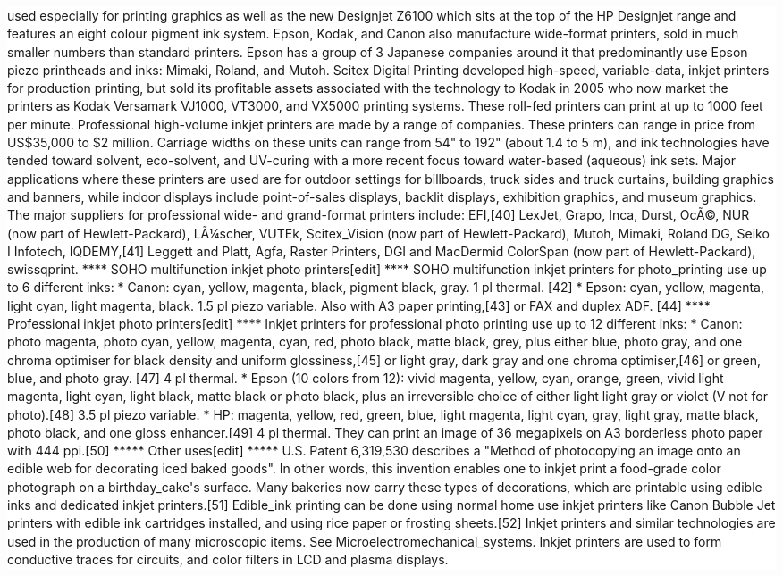 used especially for printing graphics as well as the new Designjet Z6100 which
sits at the top of the HP Designjet range and features an eight colour pigment
ink system.
Epson, Kodak, and Canon also manufacture wide-format printers, sold in much
smaller numbers than standard printers. Epson has a group of 3 Japanese
companies around it that predominantly use Epson piezo printheads and inks:
Mimaki, Roland, and Mutoh.
Scitex Digital Printing developed high-speed, variable-data, inkjet printers
for production printing, but sold its profitable assets associated with the
technology to Kodak in 2005 who now market the printers as Kodak Versamark
VJ1000, VT3000, and VX5000 printing systems. These roll-fed printers can print
at up to 1000 feet per minute.
Professional high-volume inkjet printers are made by a range of companies.
These printers can range in price from US$35,000 to $2 million. Carriage widths
on these units can range from 54" to 192" (about 1.4 to 5 m), and ink
technologies have tended toward solvent, eco-solvent, and UV-curing with a more
recent focus toward water-based (aqueous) ink sets. Major applications where
these printers are used are for outdoor settings for billboards, truck sides
and truck curtains, building graphics and banners, while indoor displays
include point-of-sales displays, backlit displays, exhibition graphics, and
museum graphics.
The major suppliers for professional wide- and grand-format printers include:
EFI,[40] LexJet, Grapo, Inca, Durst, OcÃ©, NUR (now part of Hewlett-Packard),
LÃ¼scher, VUTEk, Scitex_Vision (now part of Hewlett-Packard), Mutoh, Mimaki,
Roland DG, Seiko I Infotech, IQDEMY,[41] Leggett and Platt, Agfa, Raster
Printers, DGI and MacDermid ColorSpan (now part of Hewlett-Packard),
swissqprint.
**** SOHO multifunction inkjet photo printers[edit] ****
SOHO multifunction inkjet printers for photo_printing use up to 6 different
inks:
    * Canon: cyan, yellow, magenta, black, pigment black, gray. 1 pl thermal.
      [42]
    * Epson: cyan, yellow, magenta, light cyan, light magenta, black. 1.5 pl
      piezo variable. Also with A3 paper printing,[43] or FAX and duplex ADF.
      [44]
**** Professional inkjet photo printers[edit] ****
Inkjet printers for professional photo printing use up to 12 different inks:
    * Canon: photo magenta, photo cyan, yellow, magenta, cyan, red, photo
      black, matte black, grey, plus either blue, photo gray, and one chroma
      optimiser for black density and uniform glossiness,[45] or light gray,
      dark gray and one chroma optimiser,[46] or green, blue, and photo gray.
      [47] 4 pl thermal.
    * Epson (10 colors from 12): vivid magenta, yellow, cyan, orange, green,
      vivid light magenta, light cyan, light black, matte black or photo black,
      plus an irreversible choice of either light light gray or violet (V not
      for photo).[48] 3.5 pl piezo variable.
    * HP: magenta, yellow, red, green, blue, light magenta, light cyan, gray,
      light gray, matte black, photo black, and one gloss enhancer.[49] 4 pl
      thermal.
They can print an image of 36 megapixels on A3 borderless photo paper with 444
ppi.[50]
***** Other uses[edit] *****
U.S. Patent 6,319,530 describes a "Method of photocopying an image onto an
edible web for decorating iced baked goods". In other words, this invention
enables one to inkjet print a food-grade color photograph on a birthday_cake's
surface. Many bakeries now carry these types of decorations, which are
printable using edible inks and dedicated inkjet printers.[51] Edible_ink
printing can be done using normal home use inkjet printers like Canon Bubble
Jet printers with edible ink cartridges installed, and using rice paper or
frosting sheets.[52]
Inkjet printers and similar technologies are used in the production of many
microscopic items. See Microelectromechanical_systems.
Inkjet printers are used to form conductive traces for circuits, and color
filters in LCD and plasma displays.